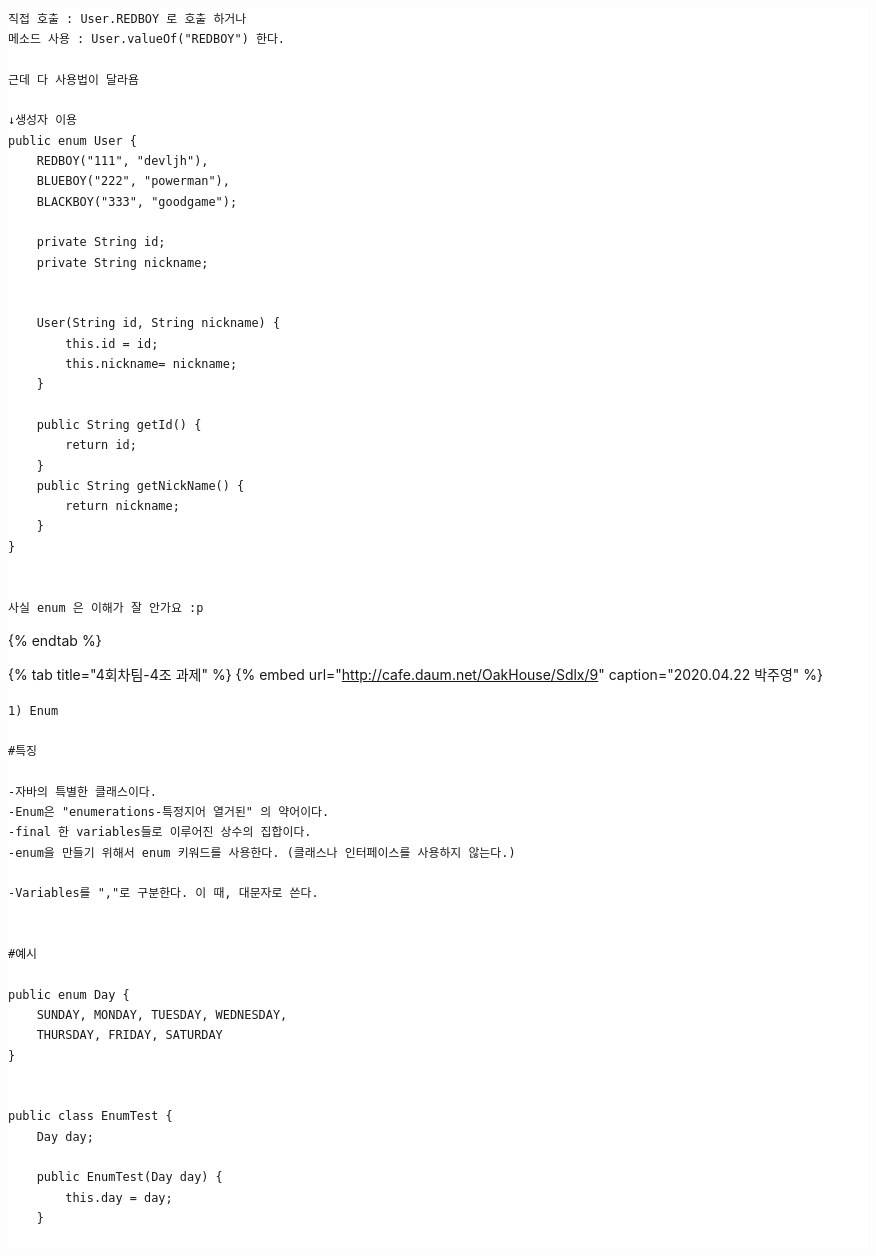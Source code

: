 ```text
직접 호출 : User.REDBOY 로 호출 하거나 
메소드 사용 : User.valueOf("REDBOY") 한다.

근데 다 사용법이 달라욤 

↓생성자 이용
public enum User {
	REDBOY("111", "devljh"),
	BLUEBOY("222", "powerman"),
	BLACKBOY("333", "goodgame");
	
	private String id;
	private String nickname;
	
	
	User(String id, String nickname) {
		this.id = id; 
		this.nickname= nickname;
	}
	
	public String getId() {
		return id;
	}
	public String getNickName() {
		return nickname;
	}
}


사실 enum 은 이해가 잘 안가요 :p
```
{% endtab %}

{% tab title="4회차팀-4조 과제" %}
{% embed url="http://cafe.daum.net/OakHouse/Sdlx/9" caption="2020.04.22 박주영" %}

```text
1) Enum

#특징

-자바의 특별한 클래스이다.
-Enum은 "enumerations-특정지어 열거된" 의 약어이다.
-final 한 variables들로 이루어진 상수의 집합이다.
-enum을 만들기 위해서 enum 키워드를 사용한다. (클래스나 인터페이스를 사용하지 않는다.)

-Variables를 ","로 구분한다. 이 때, 대문자로 쓴다.


#예시

public enum Day {
    SUNDAY, MONDAY, TUESDAY, WEDNESDAY,
    THURSDAY, FRIDAY, SATURDAY
}


public class EnumTest {
    Day day;
   
    public EnumTest(Day day) {
        this.day = day;
    }
   
```